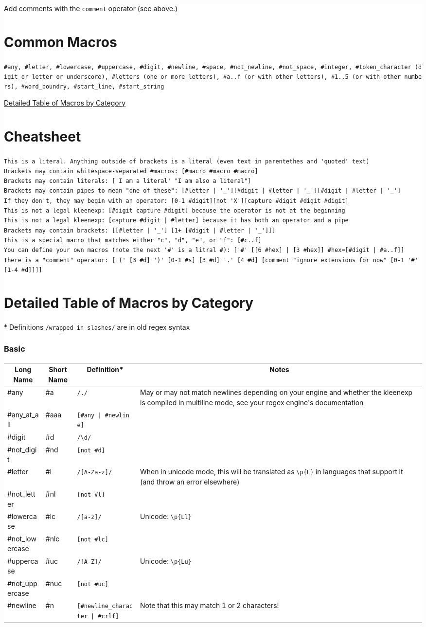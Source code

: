 Add comments with the `comment` operator (see above.)

# Common Macros

`#any, #letter, #lowercase, #uppercase, #digit, #newline, #space, #not_newline, #not_space, #integer, #token_character (digit or letter or underscore), #letters (one or more letters), #a..f (or with other letters), #1..5 (or with other numbers), #word_boundry, #start_line, #start_string`

[Detailed Table of Macros by Category](#detailed-table-of-macros-by-category)

# Cheatsheet

```
This is a literal. Anything outside of brackets is a literal (even text in parentethes and 'quoted' text)
Brackets may contain whitespace-separated #macros: [#macro #macro #macro]
Brackets may contain literals: ['I am a literal' "I am also a literal"]
Brackets may contain pipes to mean "one of these": [#letter | '_'][#digit | #letter | '_'][#digit | #letter | '_']
If they don't, they may begin with an operator: [0-1 #digit][not 'X'][capture #digit #digit #digit]
This is not a legal kleenexp: [#digit capture #digit] because the operator is not at the beginning
This is not a legal kleenexp: [capture #digit | #letter] because it has both an operator and a pipe
Brackets may contain brackets: [[#letter | '_'] [1+ [#digit | #letter | '_']]]
This is a special macro that matches either "c", "d", "e", or "f": [#c..f]
You can define your own macros (note the next '#' is a litral #): ['#' [[6 #hex] | [3 #hex]] #hex=[#digit | #a..f]]
There is a "comment" operator: ['(' [3 #d] ')' [0-1 #s] [3 #d] '.' [4 #d] [comment "ignore extensions for now" [0-1 '#' [1-4 #d]]]]
```

# Detailed Table of Macros by Category

\* Definitions `/wrapped in slashes/` are in old regex syntax

### Basic

| Long Name                                    | Short Name | Definition\*                            | Notes                                                                                                                                                                                                                         |
| -------------------------------------------- | ---------- | --------------------------------------- | ----------------------------------------------------------------------------------------------------------------------------------------------------------------------------------------------------------------------------- |
| #any                                         | #a         | `/./`                                   | May or may not match newlines depending on your engine and whether the kleenexp is compiled in multiline mode, see your regex engine's documentation                                                                          |
| #any_at_all                                  | #aaa       | `[#any \| #newline]`                    |                                                                                                                                                                                                                               |
| #digit                                       | #d         | `/\d/`                                  |                                                                                                                                                                                                                               |
| #not_digit                                   | #nd        | `[not #d]`                              |                                                                                                                                                                                                                               |
| #letter                                      | #l         | `/[A-Za-z]/`                            | When in unicode mode, this will be translated as `\p{L}` in languages that support it (and throw an error elsewhere)                                                                                                          |
| #not_letter                                  | #nl        | `[not #l]`                              |                                                                                                                                                                                                                               |
| #lowercase                                   | #lc        | `/[a-z]/`                               | Unicode: `\p{Ll}`                                                                                                                                                                                                             |
| #not_lowercase                               | #nlc       | `[not #lc]`                             |                                                                                                                                                                                                                               |
| #uppercase                                   | #uc        | `/[A-Z]/`                               | Unicode: `\p{Lu}`                                                                                                                                                                                                             |
| #not_uppercase                               | #nuc       | `[not #uc]`                             |                                                                                                                                                                                                                               |
| #newline                                     | #n         | `[#newline_character \| #crlf]`         | Note that this may match 1 or 2 characters!                                                                                                                                                                                   |
